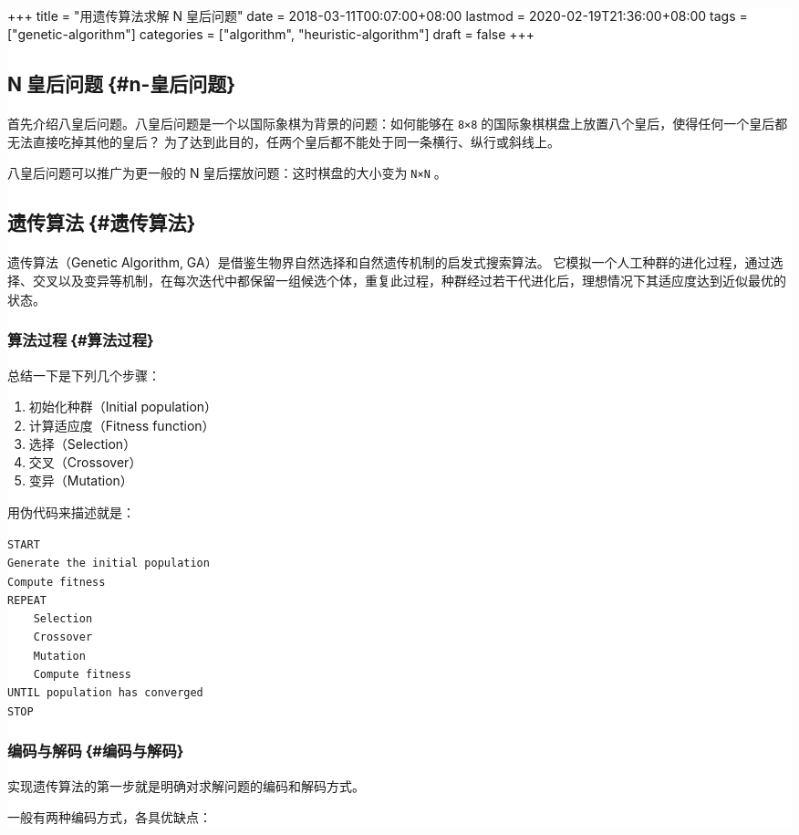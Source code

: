 +++
title = "用遗传算法求解 N 皇后问题"
date = 2018-03-11T00:07:00+08:00
lastmod = 2020-02-19T21:36:00+08:00
tags = ["genetic-algorithm"]
categories = ["algorithm", "heuristic-algorithm"]
draft = false
+++

## N 皇后问题 {#n-皇后问题}

首先介绍八皇后问题。八皇后问题是一个以国际象棋为背景的问题：如何能够在 `8×8` 的国际象棋棋盘上放置八个皇后，使得任何一个皇后都无法直接吃掉其他的皇后？
为了达到此目的，任两个皇后都不能处于同一条横行、纵行或斜线上。

八皇后问题可以推广为更一般的 N 皇后摆放问题：这时棋盘的大小变为 `N×N` 。




## 遗传算法 {#遗传算法}

遗传算法（Genetic Algorithm, GA）是借鉴生物界自然选择和自然遗传机制的启发式搜索算法。
它模拟一个人工种群的进化过程，通过选择、交叉以及变异等机制，在每次迭代中都保留一组候选个体，重复此过程，种群经过若干代进化后，理想情况下其适应度达到近似最优的状态。


### 算法过程 {#算法过程}

总结一下是下列几个步骤：

1.  初始化种群（Initial population）
2.  计算适应度（Fitness function）
3.  选择（Selection）
4.  交叉（Crossover）
5.  变异（Mutation）

用伪代码来描述就是：

```nil
START
Generate the initial population
Compute fitness
REPEAT
    Selection
    Crossover
    Mutation
    Compute fitness
UNTIL population has converged
STOP
```


### 编码与解码 {#编码与解码}

实现遗传算法的第一步就是明确对求解问题的编码和解码方式。

一般有两种编码方式，各具优缺点：
